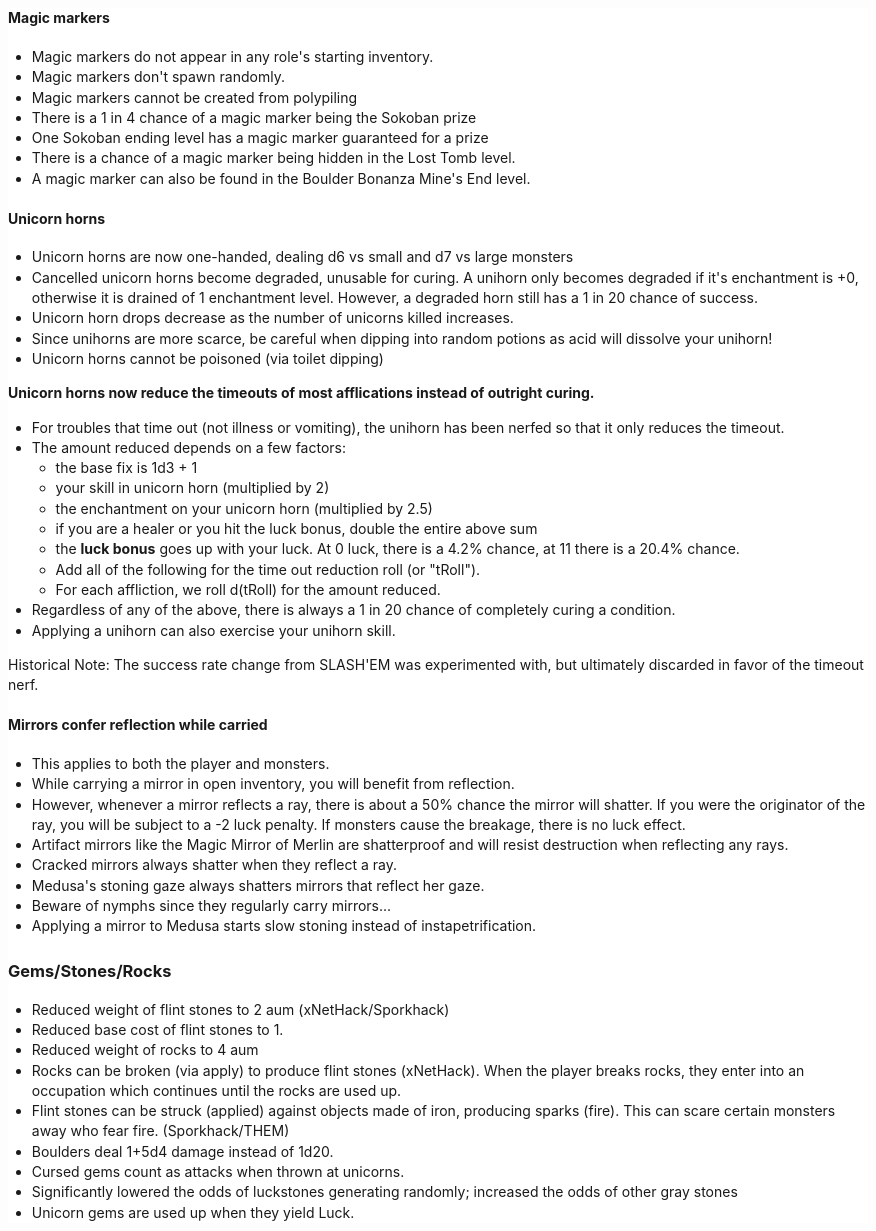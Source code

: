 #### Magic markers
* Magic markers do not appear in any role's starting inventory.
* Magic markers don't spawn randomly.
* Magic markers cannot be created from polypiling
* There is a 1 in 4 chance of a magic marker being the Sokoban prize
* One Sokoban ending level has a magic marker guaranteed for a prize
* There is a chance of a magic marker being hidden in the Lost Tomb level.
* A magic marker can also be found in the Boulder Bonanza Mine's End level.

#### Unicorn horns
* Unicorn horns are now one-handed, dealing d6 vs small and d7 vs large monsters
* Cancelled unicorn horns become degraded, unusable for curing. A unihorn only becomes degraded if it's enchantment is +0, otherwise it is drained of 1 enchantment level. However, a degraded horn still has a 1 in 20 chance of success.
* Unicorn horn drops decrease as the number of unicorns killed increases.
* Since unihorns are more scarce, be careful when dipping into random potions as acid will dissolve your unihorn!
* Unicorn horns cannot be poisoned (via toilet dipping)

**Unicorn horns now reduce the timeouts of most afflications instead of outright curing.**
* For troubles that time out (not illness or vomiting), the unihorn has been nerfed so that it only reduces the timeout.
* The amount reduced depends on a few factors:
  * the base fix is 1d3 + 1
  * your skill in unicorn horn (multiplied by 2)
  * the enchantment on your unicorn horn (multiplied by 2.5)
  * if you are a healer or you hit the luck bonus, double the entire above sum
  * the **luck bonus** goes up with your luck. At 0 luck, there is a 4.2% chance, at 11 there is a 20.4% chance.
  * Add all of the following for the time out reduction roll (or "tRoll").
  * For each affliction, we roll d(tRoll) for the amount reduced.
* Regardless of any of the above, there is always a 1 in 20 chance of completely curing a condition.
* Applying a unihorn can also exercise your unihorn skill.

Historical Note: The success rate change from SLASH'EM was experimented with, but ultimately discarded in favor of the timeout nerf.

#### Mirrors confer reflection while carried
* This applies to both the player and monsters.
* While carrying a mirror in open inventory, you will benefit from reflection.
* However, whenever a mirror reflects a ray, there is about a 50% chance the mirror will shatter. If you were the originator of the ray, you will be subject to a -2 luck penalty. If monsters cause the breakage, there is no luck effect.
* Artifact mirrors like the Magic Mirror of Merlin are shatterproof and will resist destruction when reflecting any rays.
* Cracked mirrors always shatter when they reflect a ray.
* Medusa's stoning gaze always shatters mirrors that reflect her gaze.
* Beware of nymphs since they regularly carry mirrors...
* Applying a mirror to Medusa starts slow stoning instead of instapetrification.

### Gems/Stones/Rocks
* Reduced weight of flint stones to 2 aum (xNetHack/Sporkhack)
* Reduced base cost of flint stones to 1.
* Reduced weight of rocks to 4 aum
* Rocks can be broken (via apply) to produce flint stones (xNetHack). When the player breaks rocks, they enter into an occupation which continues until the rocks are used up.
* Flint stones can be struck (applied) against objects made of iron, producing sparks (fire). This can scare certain monsters away who fear fire. (Sporkhack/THEM)
* Boulders deal 1+5d4 damage instead of 1d20.
* Cursed gems count as attacks when thrown at unicorns.
* Significantly lowered the odds of luckstones generating randomly; increased the odds of other gray stones
* Unicorn gems are used up when they yield Luck.